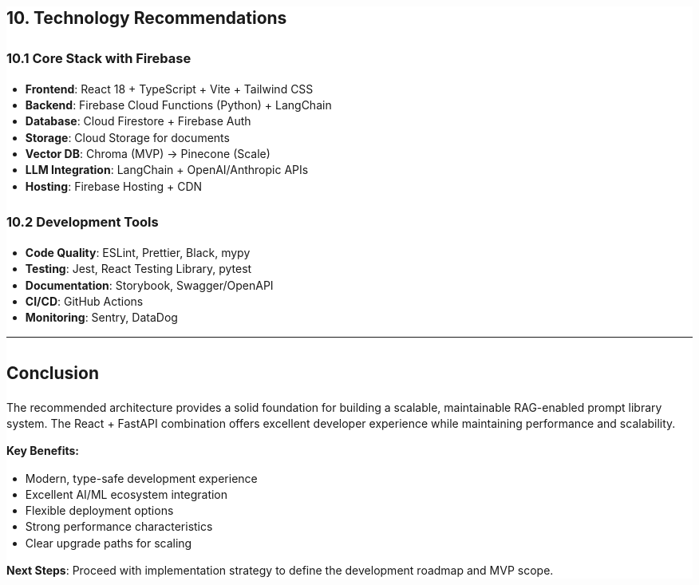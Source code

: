 
## 10. Technology Recommendations

### 10.1 Core Stack with Firebase

- **Frontend**: React 18 + TypeScript + Vite + Tailwind CSS
- **Backend**: Firebase Cloud Functions (Python) + LangChain
- **Database**: Cloud Firestore + Firebase Auth
- **Storage**: Cloud Storage for documents
- **Vector DB**: Chroma (MVP) → Pinecone (Scale)
- **LLM Integration**: LangChain + OpenAI/Anthropic APIs
- **Hosting**: Firebase Hosting + CDN

### 10.2 Development Tools

- **Code Quality**: ESLint, Prettier, Black, mypy
- **Testing**: Jest, React Testing Library, pytest
- **Documentation**: Storybook, Swagger/OpenAPI
- **CI/CD**: GitHub Actions
- **Monitoring**: Sentry, DataDog

---

## Conclusion

The recommended architecture provides a solid foundation for building a scalable, maintainable RAG-enabled prompt library system. The React + FastAPI combination offers excellent developer experience while maintaining performance and scalability.

**Key Benefits:**
- Modern, type-safe development experience
- Excellent AI/ML ecosystem integration
- Flexible deployment options
- Strong performance characteristics
- Clear upgrade paths for scaling

**Next Steps**: Proceed with implementation strategy to define the development roadmap and MVP scope.
